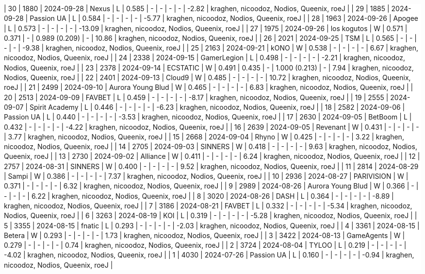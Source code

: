 |           30 |     1880 | 2024-09-28 | Nexus             | L   | 0.585      | -            | -                | -                | -         |    -2.82 | kraghen, nicoodoz, Nodios, Queenix, roeJ |
|           29 |     1885 | 2024-09-28 | Passion UA        | L   | 0.584      | -            | -                | -                | -         |    -5.77 | kraghen, nicoodoz, Nodios, Queenix, roeJ |
|           28 |     1963 | 2024-09-26 | Apogee            | L   | 0.573      | -            | -                | -                | -         |   -13.09 | kraghen, nicoodoz, Nodios, Queenix, roeJ |
|           27 |     1975 | 2024-09-26 | los kogutos       | W   | 0.571      | 0.371        | -                | 0.989 (0.209)    | -         |    10.86 | kraghen, nicoodoz, Nodios, Queenix, roeJ |
|           26 |     2021 | 2024-09-25 | TSM               | L   | 0.565      | -            | -                | -                | -         |    -9.38 | kraghen, nicoodoz, Nodios, Queenix, roeJ |
|           25 |     2163 | 2024-09-21 | kONO              | W   | 0.538      | -            | -                | -                | -         |     6.67 | kraghen, nicoodoz, Nodios, Queenix, roeJ |
|           24 |     2338 | 2024-09-15 | GamerLegion       | L   | 0.498      | -            | -                | -                | -         |    -2.21 | kraghen, nicoodoz, Nodios, Queenix, roeJ |
|           23 |     2378 | 2024-09-14 | ECSTATIC          | W   | 0.491      | 0.435        | -                | 1.000 (0.213)    | -         |     7.94 | kraghen, nicoodoz, Nodios, Queenix, roeJ |
|           22 |     2401 | 2024-09-13 | Cloud9            | W   | 0.485      | -            | -                | -                | -         |    10.72 | kraghen, nicoodoz, Nodios, Queenix, roeJ |
|           21 |     2499 | 2024-09-10 | Aurora Young Blud | W   | 0.465      | -            | -                | -                | -         |     6.83 | kraghen, nicoodoz, Nodios, Queenix, roeJ |
|           20 |     2513 | 2024-09-09 | FAVBET            | L   | 0.459      | -            | -                | -                | -         |    -8.17 | kraghen, nicoodoz, Nodios, Queenix, roeJ |
|           19 |     2555 | 2024-09-07 | Spirit Academy    | L   | 0.446      | -            | -                | -                | -         |    -6.23 | kraghen, nicoodoz, Nodios, Queenix, roeJ |
|           18 |     2582 | 2024-09-06 | Passion UA        | L   | 0.440      | -            | -                | -                | -         |    -3.53 | kraghen, nicoodoz, Nodios, Queenix, roeJ |
|           17 |     2630 | 2024-09-05 | BetBoom           | L   | 0.432      | -            | -                | -                | -         |    -4.22 | kraghen, nicoodoz, Nodios, Queenix, roeJ |
|           16 |     2639 | 2024-09-05 | Revenant          | W   | 0.431      | -            | -                | -                | -         |     3.77 | kraghen, nicoodoz, Nodios, Queenix, roeJ |
|           15 |     2668 | 2024-09-04 | Rhyno             | W   | 0.425      | -            | -                | -                | -         |     3.22 | kraghen, nicoodoz, Nodios, Queenix, roeJ |
|           14 |     2705 | 2024-09-03 | SINNERS           | W   | 0.418      | -            | -                | -                | -         |     9.63 | kraghen, nicoodoz, Nodios, Queenix, roeJ |
|           13 |     2730 | 2024-09-02 | Alliance          | W   | 0.411      | -            | -                | -                | -         |     6.24 | kraghen, nicoodoz, Nodios, Queenix, roeJ |
|           12 |     2757 | 2024-08-31 | SINNERS           | W   | 0.400      | -            | -                | -                | -         |     9.52 | kraghen, nicoodoz, Nodios, Queenix, roeJ |
|           11 |     2814 | 2024-08-29 | Sampi             | W   | 0.386      | -            | -                | -                | -         |     7.37 | kraghen, nicoodoz, Nodios, Queenix, roeJ |
|           10 |     2936 | 2024-08-27 | PARIVISION        | W   | 0.371      | -            | -                | -                | -         |     6.32 | kraghen, nicoodoz, Nodios, Queenix, roeJ |
|            9 |     2989 | 2024-08-26 | Aurora Young Blud | W   | 0.366      | -            | -                | -                | -         |     6.22 | kraghen, nicoodoz, Nodios, Queenix, roeJ |
|            8 |     3020 | 2024-08-26 | DASH              | L   | 0.364      | -            | -                | -                | -         |    -8.89 | kraghen, nicoodoz, Nodios, Queenix, roeJ |
|            7 |     3186 | 2024-08-21 | FAVBET            | L   | 0.332      | -            | -                | -                | -         |    -5.34 | kraghen, nicoodoz, Nodios, Queenix, roeJ |
|            6 |     3263 | 2024-08-19 | KOI               | L   | 0.319      | -            | -                | -                | -         |    -5.28 | kraghen, nicoodoz, Nodios, Queenix, roeJ |
|            5 |     3355 | 2024-08-15 | fnatic            | L   | 0.293      | -            | -                | -                | -         |    -2.03 | kraghen, nicoodoz, Nodios, Queenix, roeJ |
|            4 |     3361 | 2024-08-15 | Betera            | W   | 0.293      | -            | -                | -                | -         |     1.73 | kraghen, nicoodoz, Nodios, Queenix, roeJ |
|            3 |     3422 | 2024-08-13 | GameAgents        | W   | 0.279      | -            | -                | -                | -         |     0.74 | kraghen, nicoodoz, Nodios, Queenix, roeJ |
|            2 |     3724 | 2024-08-04 | TYLOO             | L   | 0.219      | -            | -                | -                | -         |    -4.02 | kraghen, nicoodoz, Nodios, Queenix, roeJ |
|            1 |     4030 | 2024-07-26 | Passion UA        | L   | 0.160      | -            | -                | -                | -         |    -0.94 | kraghen, nicoodoz, Nodios, Queenix, roeJ |

